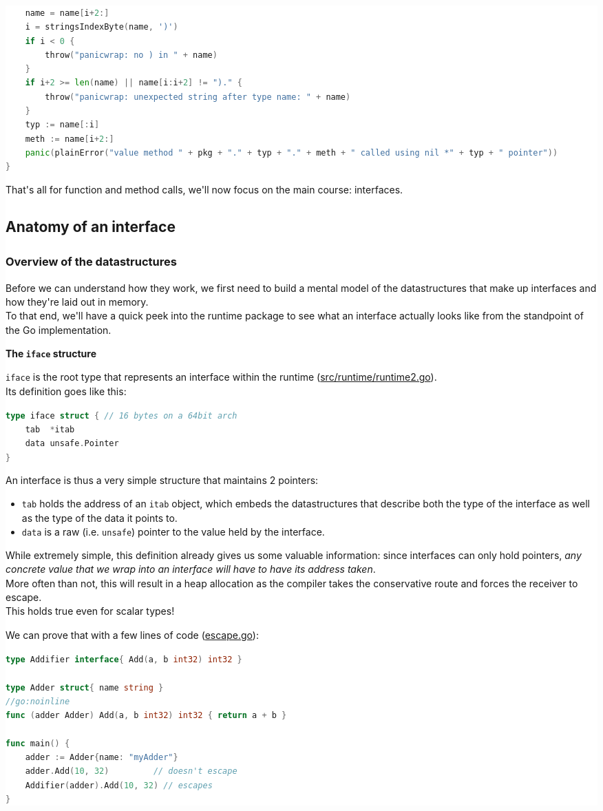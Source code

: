 ```Go
    name = name[i+2:]
    i = stringsIndexByte(name, ')')
    if i < 0 {
        throw("panicwrap: no ) in " + name)
    }
    if i+2 >= len(name) || name[i:i+2] != ")." {
        throw("panicwrap: unexpected string after type name: " + name)
    }
    typ := name[:i]
    meth := name[i+2:]
    panic(plainError("value method " + pkg + "." + typ + "." + meth + " called using nil *" + typ + " pointer"))
}
```

That's all for function and method calls, we'll now focus on the main course: interfaces.

## Anatomy of an interface

### Overview of the datastructures

Before we can understand how they work, we first need to build a mental model of the datastructures that make up interfaces and how they're laid out in memory.  
To that end, we'll have a quick peek into the runtime package to see what an interface actually looks like from the standpoint of the Go implementation.

**The `iface` structure**

`iface` is the root type that represents an interface within the runtime ([src/runtime/runtime2.go](https://github.com/golang/go/blob/bf86aec25972f3a100c3aa58a6abcbcc35bdea49/src/runtime/runtime2.go#L143-L146)).  
Its definition goes like this:
```Go
type iface struct { // 16 bytes on a 64bit arch
    tab  *itab
    data unsafe.Pointer
}
```

An interface is thus a very simple structure that maintains 2 pointers:
- `tab` holds the address of an `itab` object, which embeds the datastructures that describe both the type of the interface as well as the type of the data it points to.
- `data` is a raw (i.e. `unsafe`) pointer to the value held by the interface.

While extremely simple, this definition already gives us some valuable information: since interfaces can only hold pointers, *any concrete value that we wrap into an interface will have to have its address taken*.  
More often than not, this will result in a heap allocation as the compiler takes the conservative route and forces the receiver to escape.  
This holds true even for scalar types!

We can prove that with a few lines of code ([escape.go](./escape.go)):
```Go
type Addifier interface{ Add(a, b int32) int32 }

type Adder struct{ name string }
//go:noinline
func (adder Adder) Add(a, b int32) int32 { return a + b }

func main() {
    adder := Adder{name: "myAdder"}
    adder.Add(10, 32)	      // doesn't escape
    Addifier(adder).Add(10, 32) // escapes
}
```
```Bash
```
